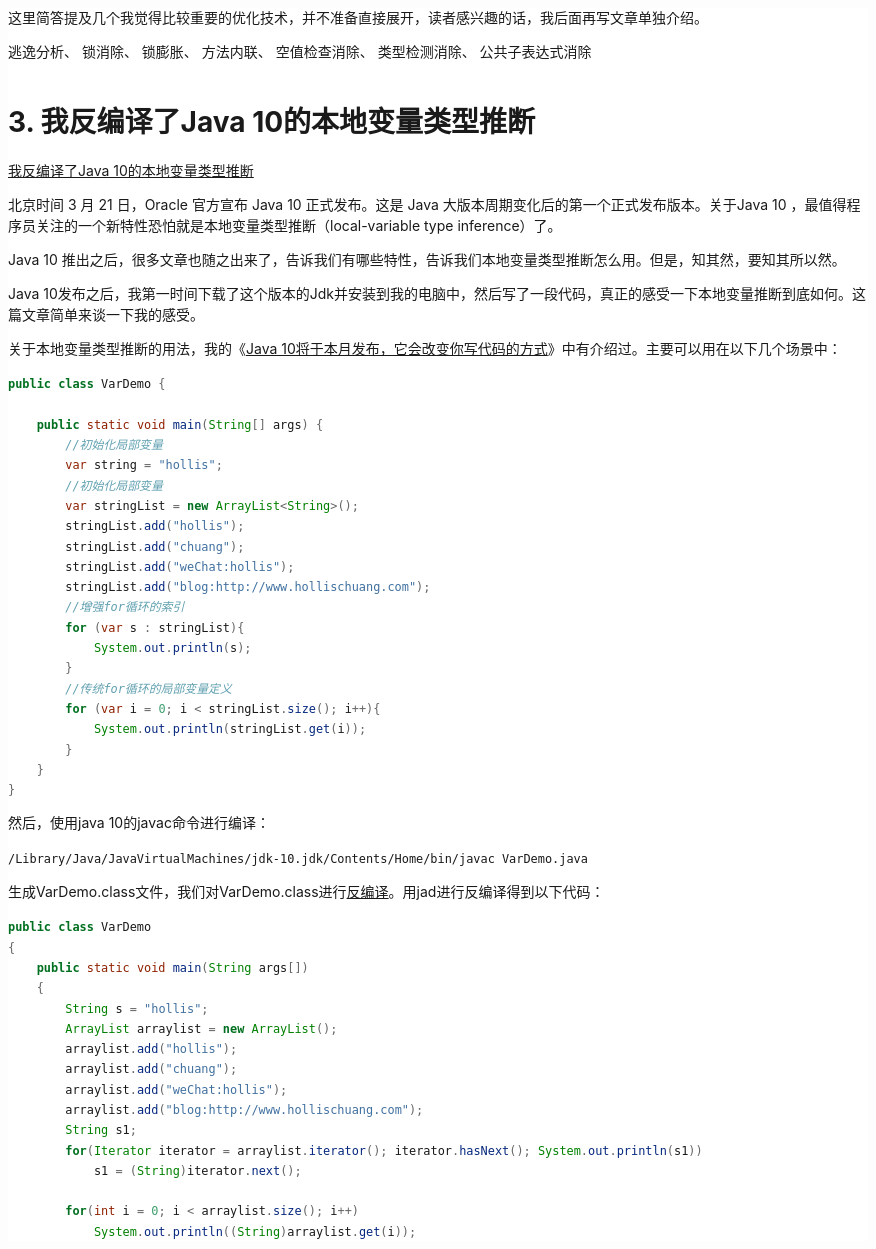 这里简答提及几个我觉得比较重要的优化技术，并不准备直接展开，读者感兴趣的话，我后面再写文章单独介绍。

逃逸分析、 锁消除、 锁膨胀、 方法内联、 空值检查消除、 类型检测消除、 公共子表达式消除

# 3. 我反编译了Java 10的本地变量类型推断

[我反编译了Java 10的本地变量类型推断](https://www.hollischuang.com/archives/2187)

北京时间 3 月 21 日，Oracle 官方宣布 Java 10 正式发布。这是 Java 大版本周期变化后的第一个正式发布版本。关于Java 10 ，最值得程序员关注的一个新特性恐怕就是本地变量类型推断（local-variable type inference）了。

Java 10 推出之后，很多文章也随之出来了，告诉我们有哪些特性，告诉我们本地变量类型推断怎么用。但是，知其然，要知其所以然。

Java 10发布之后，我第一时间下载了这个版本的Jdk并安装到我的电脑中，然后写了一段代码，真正的感受一下本地变量推断到底如何。这篇文章简单来谈一下我的感受。

关于本地变量类型推断的用法，我的《[Java 10将于本月发布，它会改变你写代码的方式](http://www.hollischuang.com/archives/2064)》中有介绍过。主要可以用在以下几个场景中：

```java
public class VarDemo {

    public static void main(String[] args) {
        //初始化局部变量  
        var string = "hollis";
        //初始化局部变量  
        var stringList = new ArrayList<String>();
        stringList.add("hollis");
        stringList.add("chuang");
        stringList.add("weChat:hollis");
        stringList.add("blog:http://www.hollischuang.com");
        //增强for循环的索引
        for (var s : stringList){
            System.out.println(s);
        }
        //传统for循环的局部变量定义
        for (var i = 0; i < stringList.size(); i++){
            System.out.println(stringList.get(i));
        }
    }
}
```

然后，使用java 10的javac命令进行编译：

```
/Library/Java/JavaVirtualMachines/jdk-10.jdk/Contents/Home/bin/javac VarDemo.java
```

生成VarDemo.class文件，我们对VarDemo.class进行[反编译](http://www.hollischuang.com/archives/58)。用jad进行反编译得到以下代码：

```java
public class VarDemo
{
    public static void main(String args[])
    {
        String s = "hollis";
        ArrayList arraylist = new ArrayList();
        arraylist.add("hollis");
        arraylist.add("chuang");
        arraylist.add("weChat:hollis");
        arraylist.add("blog:http://www.hollischuang.com");
        String s1;
        for(Iterator iterator = arraylist.iterator(); iterator.hasNext(); System.out.println(s1))
            s1 = (String)iterator.next();

        for(int i = 0; i < arraylist.size(); i++)
            System.out.println((String)arraylist.get(i));

```